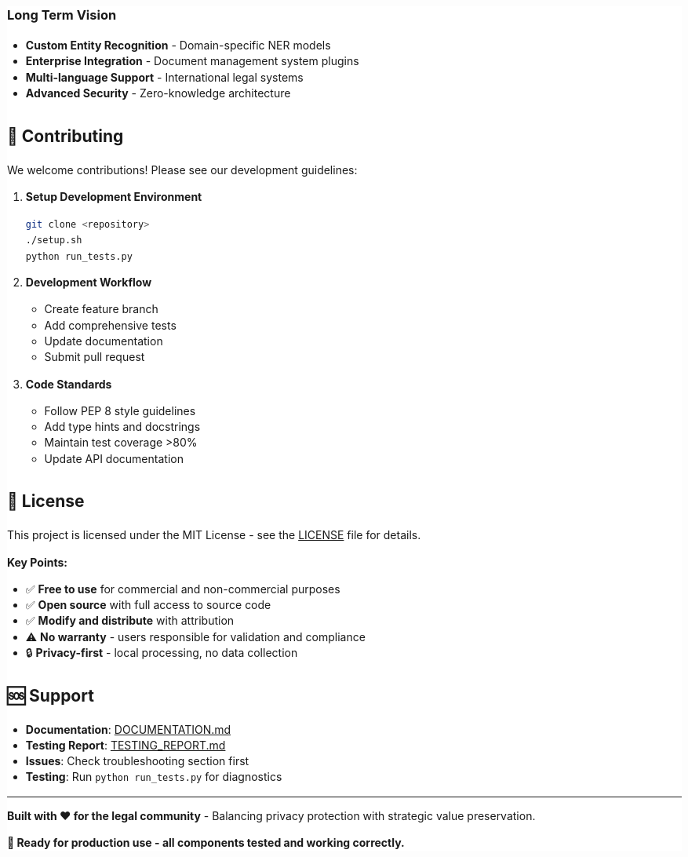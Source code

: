 ### Long Term Vision
- **Custom Entity Recognition** - Domain-specific NER models
- **Enterprise Integration** - Document management system plugins
- **Multi-language Support** - International legal systems
- **Advanced Security** - Zero-knowledge architecture

## 🤝 Contributing

We welcome contributions! Please see our development guidelines:

1. **Setup Development Environment**
   ```bash
   git clone <repository>
   ./setup.sh
   python run_tests.py
   ```

2. **Development Workflow**
   - Create feature branch
   - Add comprehensive tests
   - Update documentation
   - Submit pull request

3. **Code Standards**
   - Follow PEP 8 style guidelines
   - Add type hints and docstrings
   - Maintain test coverage >80%
   - Update API documentation

## 📄 License

This project is licensed under the MIT License - see the [LICENSE](LICENSE) file for details.

**Key Points:**
- ✅ **Free to use** for commercial and non-commercial purposes
- ✅ **Open source** with full access to source code
- ✅ **Modify and distribute** with attribution
- ⚠️ **No warranty** - users responsible for validation and compliance
- 🔒 **Privacy-first** - local processing, no data collection

## 🆘 Support

- **Documentation**: [DOCUMENTATION.md](DOCUMENTATION.md)
- **Testing Report**: [TESTING_REPORT.md](TESTING_REPORT.md)
- **Issues**: Check troubleshooting section first
- **Testing**: Run `python run_tests.py` for diagnostics

---

**Built with ❤️ for the legal community** - Balancing privacy protection with strategic value preservation.

**🎉 Ready for production use - all components tested and working correctly.**